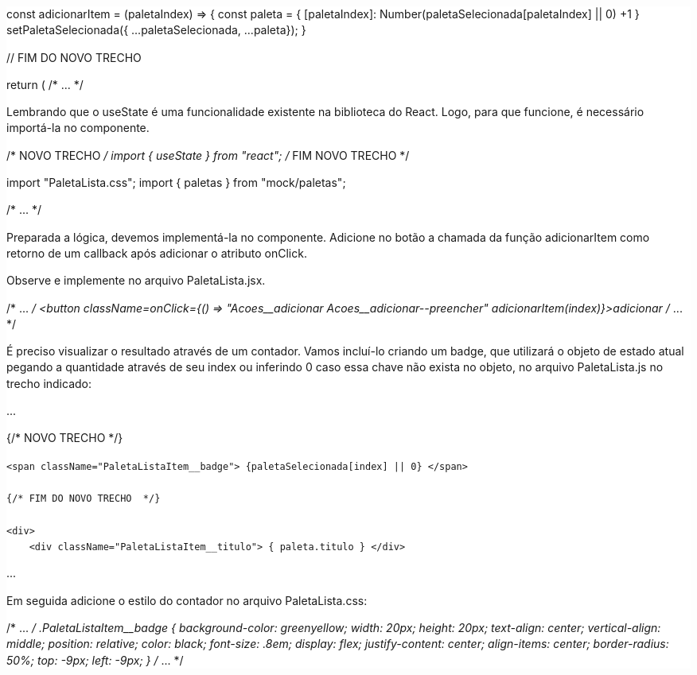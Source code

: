   const adicionarItem = (paletaIndex) => {
          const paleta = { [paletaIndex]: Number(paletaSelecionada[paletaIndex] || 0) +1 }
          setPaletaSelecionada({ ...paletaSelecionada, ...paleta});
  }

  // FIM DO NOVO TRECHO

  return (
/* ... */

Lembrando que o useState é uma funcionalidade existente na biblioteca do React. Logo, para que funcione, é necessário importá-la no componente.


/* NOVO TRECHO */
import { useState } from "react";
/* FIM NOVO TRECHO */

import "PaletaLista.css";
import { paletas } from "mock/paletas";

/* ... */

Preparada a lógica, devemos implementá-la no componente. Adicione no botão a chamada da função adicionarItem como retorno de um callback após adicionar o atributo onClick.

Observe e implemente no arquivo PaletaLista.jsx.

/* ... */
<button className=onClick={() => "Acoes__adicionar Acoes__adicionar--preencher" adicionarItem(index)}>adicionar</button>
/* ... */

É preciso visualizar o resultado através de um contador. Vamos incluí-lo criando um badge, que utilizará o objeto de estado atual pegando a quantidade através de seu index ou inferindo 0 caso essa chave não exista no objeto, no arquivo PaletaLista.js no trecho indicado:

...
<div className="PaletaListaItem" key={`PaletaListaItem-${index}`}>
	{/* NOVO TRECHO  */}

	<span className="PaletaListaItem__badge"> {paletaSelecionada[index] || 0} </span>

	{/* FIM DO NOVO TRECHO  */}

	<div>
		<div className="PaletaListaItem__titulo"> { paleta.titulo } </div>
...

Em seguida adicione o estilo do contador no arquivo PaletaLista.css:

/* ... */
.PaletaListaItem__badge {
  background-color: greenyellow;
  width: 20px;
  height: 20px;
  text-align: center;
  vertical-align: middle;
  position: relative;
  color: black;
  font-size: .8em;
  display: flex;
  justify-content: center;
  align-items: center;
  border-radius: 50%;
  top: -9px;
  left: -9px;
}
/* ... */
